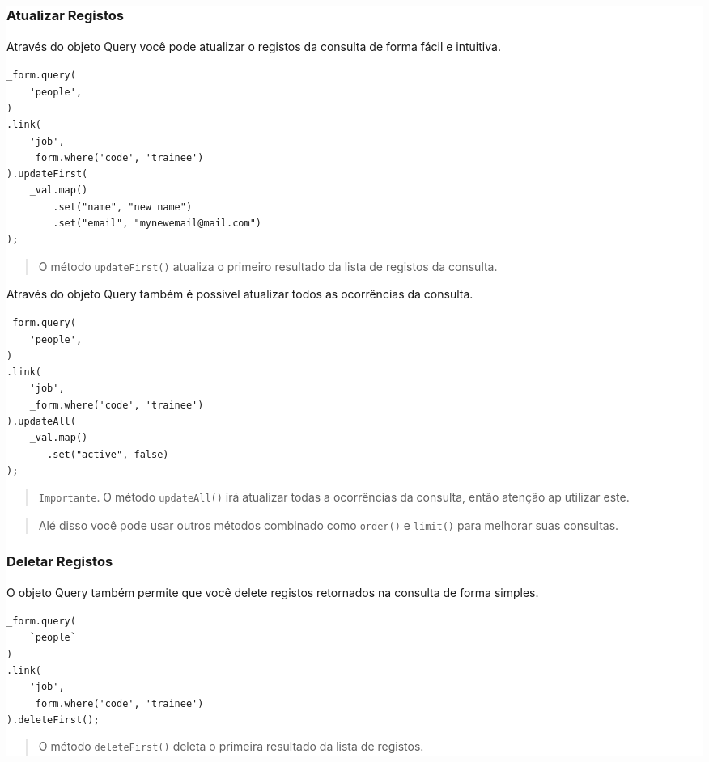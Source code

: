 ### Atualizar Registos

Através do objeto Query você pode atualizar o registos da consulta de forma fácil e intuitiva.

```
_form.query(
    'people',
)
.link(
    'job',
    _form.where('code', 'trainee')
).updateFirst(
    _val.map()
        .set("name", "new name")
        .set("email", "mynewemail@mail.com")
);
```

> O método `updateFirst()` atualiza o primeiro resultado da lista de registos da consulta. 

Através do objeto Query também é possivel atualizar todos as ocorrências da consulta.

```
_form.query(
    'people',
)
.link(
    'job',
    _form.where('code', 'trainee')
).updateAll(
    _val.map()
       .set("active", false)
);
```

> `Importante`. O método `updateAll()` irá atualizar todas a ocorrências da consulta, então atenção ap utilizar este.

> Alé disso você pode usar outros métodos combinado como `order()` e `limit()` para melhorar suas consultas.

### Deletar Registos

O objeto Query também permite que você delete registos retornados na consulta de forma simples.

```
_form.query(
    `people`
)
.link(
    'job',
    _form.where('code', 'trainee')
).deleteFirst();
```
> O método `deleteFirst()` deleta o primeira resultado da lista de registos. 
